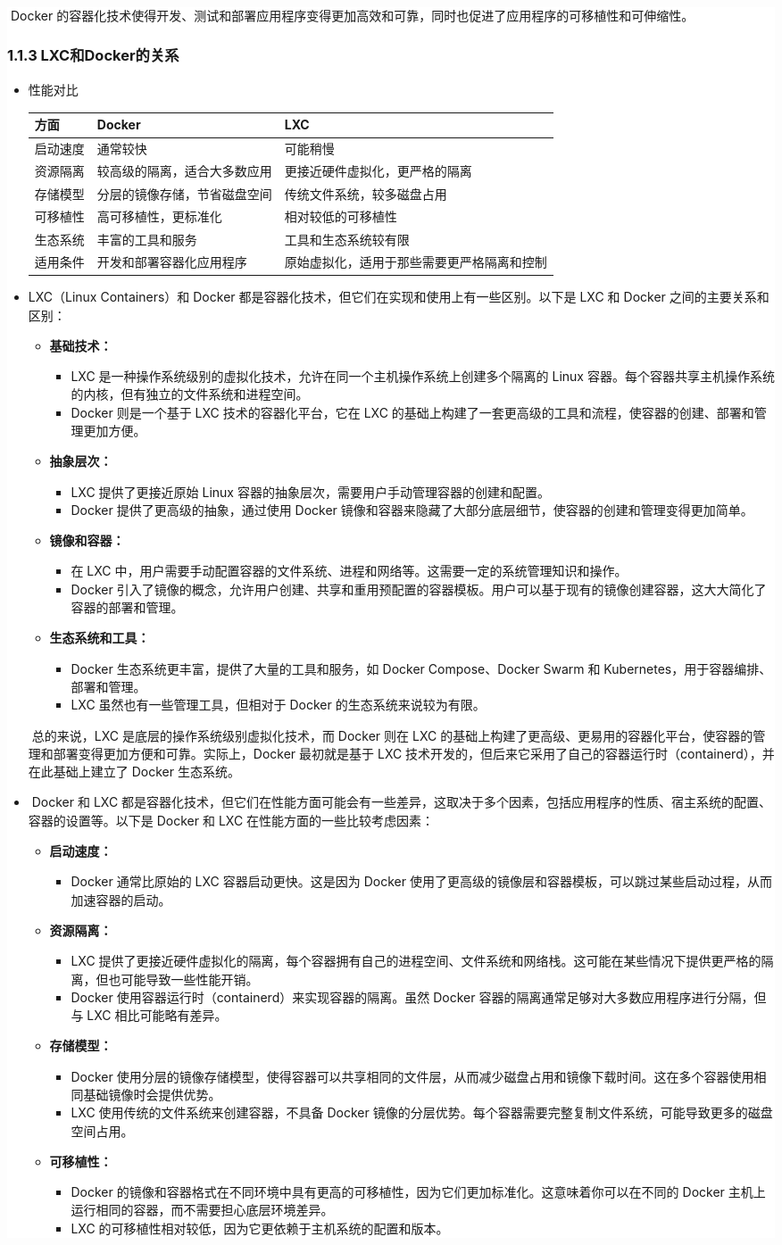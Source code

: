 
​		Docker 的容器化技术使得开发、测试和部署应用程序变得更加高效和可靠，同时也促进了应用程序的可移植性和可伸缩性。

### 1.1.3 LXC和Docker的关系

- 性能对比

  | 方面     | Docker                       | LXC                                        |
  | -------- | ---------------------------- | ------------------------------------------ |
  | 启动速度 | 通常较快                     | 可能稍慢                                   |
  | 资源隔离 | 较高级的隔离，适合大多数应用 | 更接近硬件虚拟化，更严格的隔离             |
  | 存储模型 | 分层的镜像存储，节省磁盘空间 | 传统文件系统，较多磁盘占用                 |
  | 可移植性 | 高可移植性，更标准化         | 相对较低的可移植性                         |
  | 生态系统 | 丰富的工具和服务             | 工具和生态系统较有限                       |
  | 适用条件 | 开发和部署容器化应用程序     | 原始虚拟化，适用于那些需要更严格隔离和控制 |

  

- LXC（Linux Containers）和 Docker 都是容器化技术，但它们在实现和使用上有一些区别。以下是 LXC 和 Docker 之间的主要关系和区别：

  - **基础技术：**
     - LXC 是一种操作系统级别的虚拟化技术，允许在同一个主机操作系统上创建多个隔离的 Linux 容器。每个容器共享主机操作系统的内核，但有独立的文件系统和进程空间。
     - Docker 则是一个基于 LXC 技术的容器化平台，它在 LXC 的基础上构建了一套更高级的工具和流程，使容器的创建、部署和管理更加方便。

  - **抽象层次：**
     - LXC 提供了更接近原始 Linux 容器的抽象层次，需要用户手动管理容器的创建和配置。
     - Docker 提供了更高级的抽象，通过使用 Docker 镜像和容器来隐藏了大部分底层细节，使容器的创建和管理变得更加简单。

  - **镜像和容器：**
     - 在 LXC 中，用户需要手动配置容器的文件系统、进程和网络等。这需要一定的系统管理知识和操作。
     - Docker 引入了镜像的概念，允许用户创建、共享和重用预配置的容器模板。用户可以基于现有的镜像创建容器，这大大简化了容器的部署和管理。

  - **生态系统和工具：**
     - Docker 生态系统更丰富，提供了大量的工具和服务，如 Docker Compose、Docker Swarm 和 Kubernetes，用于容器编排、部署和管理。
     - LXC 虽然也有一些管理工具，但相对于 Docker 的生态系统来说较为有限。

  ​        总的来说，LXC 是底层的操作系统级别虚拟化技术，而 Docker 则在 LXC 的基础上构建了更高级、更易用的容器化平台，使容器的管理和部署变得更加方便和可靠。实际上，Docker 最初就是基于 LXC 技术开发的，但后来它采用了自己的容器运行时（containerd），并在此基础上建立了 Docker 生态系统。

- ​        Docker 和 LXC 都是容器化技术，但它们在性能方面可能会有一些差异，这取决于多个因素，包括应用程序的性质、宿主系统的配置、容器的设置等。以下是 Docker 和 LXC 在性能方面的一些比较考虑因素：

  - **启动速度：**
     - Docker 通常比原始的 LXC 容器启动更快。这是因为 Docker 使用了更高级的镜像层和容器模板，可以跳过某些启动过程，从而加速容器的启动。

  - **资源隔离：**
     - LXC 提供了更接近硬件虚拟化的隔离，每个容器拥有自己的进程空间、文件系统和网络栈。这可能在某些情况下提供更严格的隔离，但也可能导致一些性能开销。
     - Docker 使用容器运行时（containerd）来实现容器的隔离。虽然 Docker 容器的隔离通常足够对大多数应用程序进行分隔，但与 LXC 相比可能略有差异。

  - **存储模型：**
     - Docker 使用分层的镜像存储模型，使得容器可以共享相同的文件层，从而减少磁盘占用和镜像下载时间。这在多个容器使用相同基础镜像时会提供优势。
     - LXC 使用传统的文件系统来创建容器，不具备 Docker 镜像的分层优势。每个容器需要完整复制文件系统，可能导致更多的磁盘空间占用。

  - **可移植性：**
     - Docker 的镜像和容器格式在不同环境中具有更高的可移植性，因为它们更加标准化。这意味着你可以在不同的 Docker 主机上运行相同的容器，而不需要担心底层环境差异。
     - LXC 的可移植性相对较低，因为它更依赖于主机系统的配置和版本。
